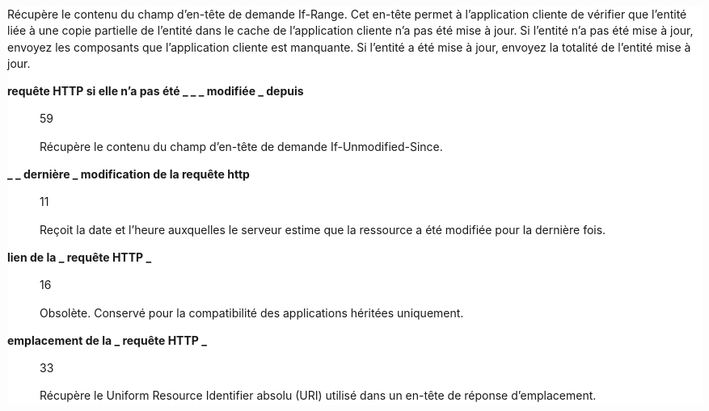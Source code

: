 

Récupère le contenu du champ d’en-tête de demande If-Range. Cet en-tête permet à l’application cliente de vérifier que l’entité liée à une copie partielle de l’entité dans le cache de l’application cliente n’a pas été mise à jour. Si l’entité n’a pas été mise à jour, envoyez les composants que l’application cliente est manquante. Si l’entité a été mise à jour, envoyez la totalité de l’entité mise à jour.


</dt> </dl> </dd> <dt>

<span id="HTTP_QUERY_IF_UNMODIFIED_SINCE"></span><span id="http_query_if_unmodified_since"></span>**requête HTTP si elle n’a pas été \_ \_ \_ modifiée \_ depuis**
</dt> <dd> <dl> <dt>

59
</dt> <dt>



Récupère le contenu du champ d’en-tête de demande If-Unmodified-Since.


</dt> </dl> </dd> <dt>

<span id="HTTP_QUERY_LAST_MODIFIED"></span><span id="http_query_last_modified"></span>**\_ \_ dernière \_ modification de la requête http**
</dt> <dd> <dl> <dt>

11
</dt> <dt>



Reçoit la date et l’heure auxquelles le serveur estime que la ressource a été modifiée pour la dernière fois.


</dt> </dl> </dd> <dt>

<span id="HTTP_QUERY_LINK"></span><span id="http_query_link"></span>**lien de la \_ requête HTTP \_**
</dt> <dd> <dl> <dt>

16
</dt> <dt>



Obsolète. Conservé pour la compatibilité des applications héritées uniquement.


</dt> </dl> </dd> <dt>

<span id="HTTP_QUERY_LOCATION"></span><span id="http_query_location"></span>**emplacement de la \_ requête HTTP \_**
</dt> <dd> <dl> <dt>

33
</dt> <dt>



Récupère le Uniform Resource Identifier absolu (URI) utilisé dans un en-tête de réponse d’emplacement.
